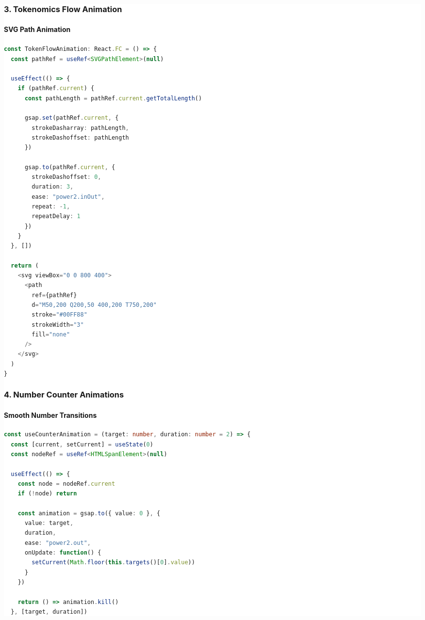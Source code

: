 ### 3. Tokenomics Flow Animation

#### SVG Path Animation
```typescript
const TokenFlowAnimation: React.FC = () => {
  const pathRef = useRef<SVGPathElement>(null)
  
  useEffect(() => {
    if (pathRef.current) {
      const pathLength = pathRef.current.getTotalLength()
      
      gsap.set(pathRef.current, {
        strokeDasharray: pathLength,
        strokeDashoffset: pathLength
      })
      
      gsap.to(pathRef.current, {
        strokeDashoffset: 0,
        duration: 3,
        ease: "power2.inOut",
        repeat: -1,
        repeatDelay: 1
      })
    }
  }, [])
  
  return (
    <svg viewBox="0 0 800 400">
      <path
        ref={pathRef}
        d="M50,200 Q200,50 400,200 T750,200"
        stroke="#00FF88"
        strokeWidth="3"
        fill="none"
      />
    </svg>
  )
}
```

### 4. Number Counter Animations

#### Smooth Number Transitions
```typescript
const useCounterAnimation = (target: number, duration: number = 2) => {
  const [current, setCurrent] = useState(0)
  const nodeRef = useRef<HTMLSpanElement>(null)
  
  useEffect(() => {
    const node = nodeRef.current
    if (!node) return
    
    const animation = gsap.to({ value: 0 }, {
      value: target,
      duration,
      ease: "power2.out",
      onUpdate: function() {
        setCurrent(Math.floor(this.targets()[0].value))
      }
    })
    
    return () => animation.kill()
  }, [target, duration])
```